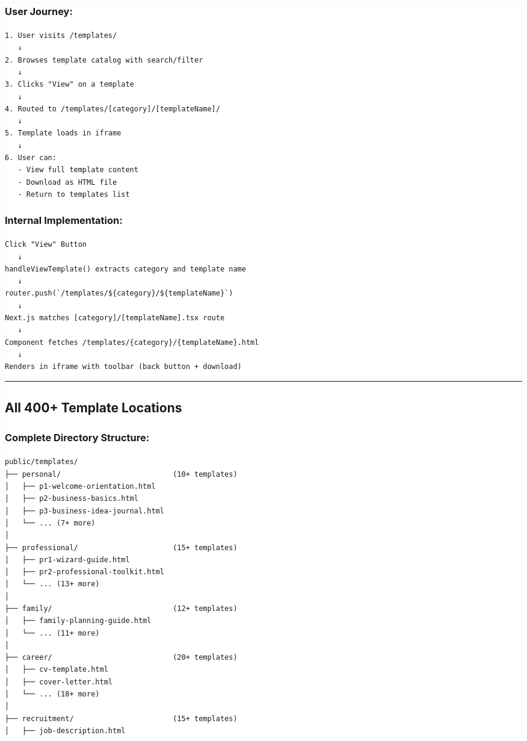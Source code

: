 ### User Journey:
```
1. User visits /templates/
   ↓
2. Browses template catalog with search/filter
   ↓
3. Clicks "View" on a template
   ↓
4. Routed to /templates/[category]/[templateName]/
   ↓
5. Template loads in iframe
   ↓
6. User can:
   - View full template content
   - Download as HTML file
   - Return to templates list
```

### Internal Implementation:
```
Click "View" Button
   ↓
handleViewTemplate() extracts category and template name
   ↓
router.push(`/templates/${category}/${templateName}`)
   ↓
Next.js matches [category]/[templateName].tsx route
   ↓
Component fetches /templates/{category}/{templateName}.html
   ↓
Renders in iframe with toolbar (back button + download)
```

---

## All 400+ Template Locations

### Complete Directory Structure:

```
public/templates/
├── personal/                          (10+ templates)
│   ├── p1-welcome-orientation.html
│   ├── p2-business-basics.html
│   ├── p3-business-idea-journal.html
│   └── ... (7+ more)
│
├── professional/                      (15+ templates)
│   ├── pr1-wizard-guide.html
│   ├── pr2-professional-toolkit.html
│   └── ... (13+ more)
│
├── family/                            (12+ templates)
│   ├── family-planning-guide.html
│   └── ... (11+ more)
│
├── career/                            (20+ templates)
│   ├── cv-template.html
│   ├── cover-letter.html
│   └── ... (18+ more)
│
├── recruitment/                       (15+ templates)
│   ├── job-description.html
```